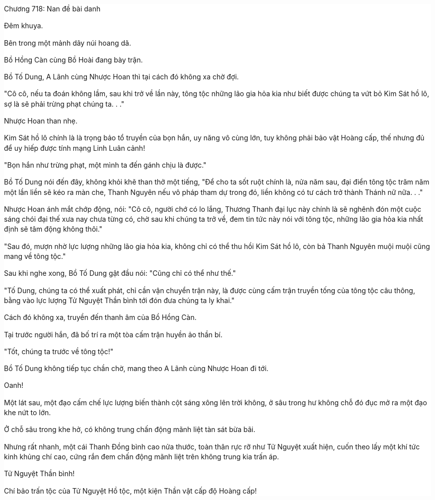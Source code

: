 




Chương 718: Nan đề bài danh


Đêm khuya.

Bên trong một mảnh dãy núi hoang dã.

Bồ Hồng Càn cùng Bồ Hoài đang bày trận.

Bồ Tố Dung, A Lãnh cùng Nhược Hoan thì tại cách đó không xa chờ đợi.

"Cô cô, nếu ta đoán không lầm, sau khi trở về lần này, tông tộc những lão gia hỏa kia như biết được chúng ta vứt bỏ Kim Sát hồ lô, sợ là sẽ phải trừng phạt chúng ta. . ."

Nhược Hoan than nhẹ.

Kim Sát hồ lô chính là là trọng bảo tổ truyền của bọn hắn, uy năng vô cùng lớn, tuy không phải bảo vật Hoàng cấp, thế nhưng đủ để uy hiếp được tính mạng Linh Luân cảnh!

"Bọn hắn như trừng phạt, một mình ta đến gánh chịu là được."

Bồ Tố Dung nói đến đây, không khỏi khẽ than thở một tiếng, "Để cho ta sốt ruột chính là, nửa năm sau, đại điển tông tộc trăm năm một lần liền sẽ kéo ra màn che, Thanh Nguyên nếu vô pháp tham dự trong đó, liền không có tư cách trở thành Thánh nữ nữa. . ."

Nhược Hoan ánh mắt chớp động, nói: "Cô cô, người chớ có lo lắng, Thương Thanh đại lục này chính là sẽ nghênh đón một cuộc sáng chói đại thế xưa nay chưa từng có, chờ sau khi chúng ta trở về, đem tin tức này nói với tông tộc, những lão gia hỏa kia nhất định sẽ tâm động không thôi."

"Sau đó, mượn nhờ lực lượng những lão gia hỏa kia, không chỉ có thể thu hồi Kim Sát hồ lô, còn bả Thanh Nguyên muội muội cũng mang về tông tộc."

Sau khi nghe xong, Bồ Tố Dung gật đầu nói: "Cũng chỉ có thể như thế."

"Tố Dung, chúng ta có thể xuất phát, chỉ cần vận chuyển trận này, là được cùng cấm trận truyền tống của tông tộc câu thông, bằng vào lực lượng Tử Nguyệt Thần bình tới đón đưa chúng ta ly khai."

Cách đó không xa, truyền đến thanh âm của Bồ Hồng Càn.

Tại trước người hắn, đã bố trí ra một tòa cấm trận huyền ảo thần bí.

"Tốt, chúng ta trước về tông tộc!"

Bồ Tố Dung không tiếp tục chần chờ, mang theo A Lãnh cùng Nhược Hoan đi tới.

Oanh!

Một lát sau, một đạo cấm chế lực lượng biến thành cột sáng xông lên trời không, ở sâu trong hư không chỗ đó đục mở ra một đạo khe nứt to lớn.

Ở chỗ sâu trong khe hở, có không trung chấn động mãnh liệt tàn sát bừa bãi.

Nhưng rất nhanh, một cái Thanh Đồng bình cao nửa thước, toàn thân rực rỡ như Tử Nguyệt xuất hiện, cuốn theo lấy một khí tức kinh khủng chí cao, cứng rắn đem chấn động mãnh liệt trên không trung kia trấn áp.

Tử Nguyệt Thần bình!

Chí bảo trấn tộc của Tử Nguyệt Hồ tộc, một kiện Thần vật cấp độ Hoàng cấp!
